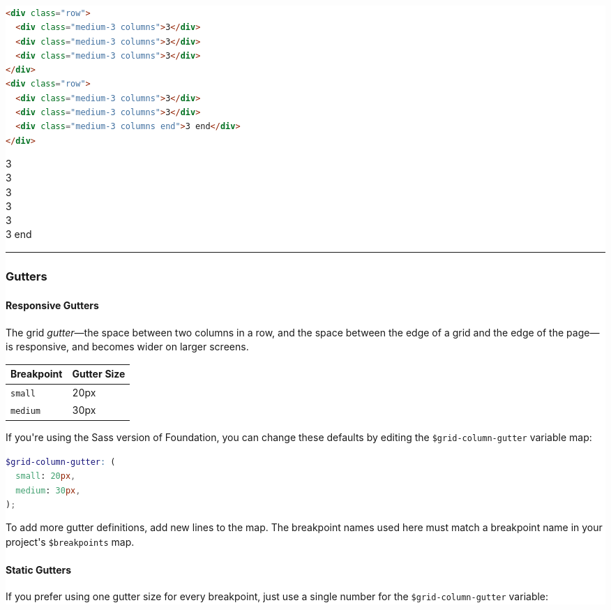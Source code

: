 ```html
<div class="row">
  <div class="medium-3 columns">3</div>
  <div class="medium-3 columns">3</div>
  <div class="medium-3 columns">3</div>
</div>
<div class="row">
  <div class="medium-3 columns">3</div>
  <div class="medium-3 columns">3</div>
  <div class="medium-3 columns end">3 end</div>
</div>
```

<div class="row display-end">
  <div class="medium-3 columns">3</div>
  <div class="medium-3 columns">3</div>
  <div class="medium-3 columns">3</div>
</div>
<div class="row display-end">
  <div class="medium-3 columns">3</div>
  <div class="medium-3 columns">3</div>
  <div class="medium-3 columns end">3 end</div>
</div>

---

### Gutters

#### Responsive Gutters

The grid *gutter*&mdash;the space between two columns in a row, and the space between the edge of a grid and the edge of the page&mdash;is responsive, and becomes wider on larger screens.

Breakpoint | Gutter Size
-----------|------------
`small`    | 20px
`medium`   | 30px

If you're using the Sass version of Foundation, you can change these defaults by editing the `$grid-column-gutter` variable map:

```scss
$grid-column-gutter: (
  small: 20px,
  medium: 30px,
);
```

To add more gutter definitions, add new lines to the map. The breakpoint names used here must match a breakpoint name in your project's `$breakpoints` map.

#### Static Gutters

If you prefer using one gutter size for every breakpoint, just use a single number for the `$grid-column-gutter` variable:
